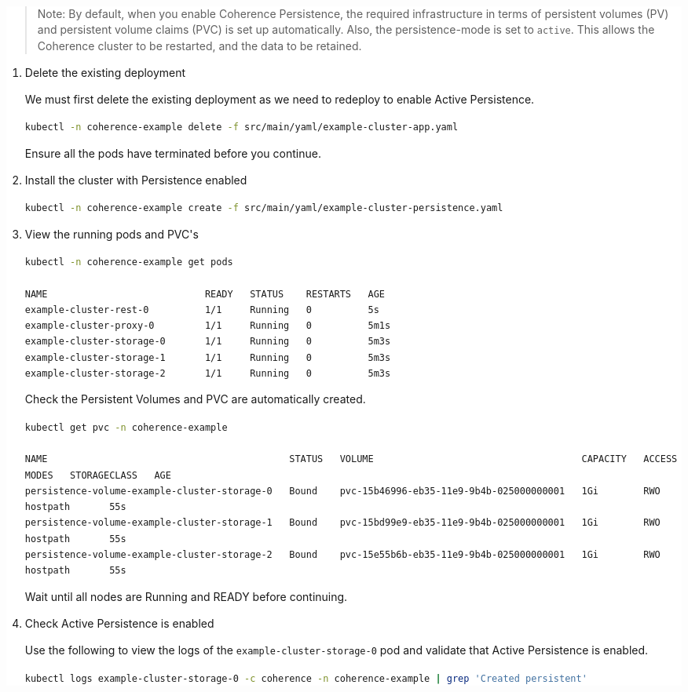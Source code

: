 > Note: By default, when you enable Coherence Persistence, the required infrastructure in terms
> of persistent volumes (PV) and persistent volume claims (PVC) is set up automatically. Also, the persistence-mode
> is set to `active`. This allows the Coherence cluster to be restarted, and the data to be retained.

1.  Delete the existing deployment

    We must first delete the existing deployment as we need to redeploy to enable Active Persistence.

    ```bash
    kubectl -n coherence-example delete -f src/main/yaml/example-cluster-app.yaml
    ```                                   

    Ensure all the pods have terminated before you continue.

1.  Install the cluster with Persistence enabled

    ```bash
    kubectl -n coherence-example create -f src/main/yaml/example-cluster-persistence.yaml
    ```                                                                      

1.  View the running pods and PVC's

    ```bash  
    kubectl -n coherence-example get pods

    NAME                            READY   STATUS    RESTARTS   AGE
    example-cluster-rest-0          1/1     Running   0          5s
    example-cluster-proxy-0         1/1     Running   0          5m1s
    example-cluster-storage-0       1/1     Running   0          5m3s
    example-cluster-storage-1       1/1     Running   0          5m3s
    example-cluster-storage-2       1/1     Running   0          5m3s
    ```       

    Check the Persistent Volumes and PVC are automatically created.

    ```bash
    kubectl get pvc -n coherence-example

    NAME                                           STATUS   VOLUME                                     CAPACITY   ACCESS MODES   STORAGECLASS   AGE
    persistence-volume-example-cluster-storage-0   Bound    pvc-15b46996-eb35-11e9-9b4b-025000000001   1Gi        RWO            hostpath       55s
    persistence-volume-example-cluster-storage-1   Bound    pvc-15bd99e9-eb35-11e9-9b4b-025000000001   1Gi        RWO            hostpath       55s
    persistence-volume-example-cluster-storage-2   Bound    pvc-15e55b6b-eb35-11e9-9b4b-025000000001   1Gi        RWO            hostpath       55s
    ```                                                                                                                                             

    Wait until all  nodes are Running and READY before continuing.

1.  Check Active Persistence is enabled

    Use the following to view the logs of the `example-cluster-storage-0` pod and validate that
    Active Persistence is enabled.

    ```bash
    kubectl logs example-cluster-storage-0 -c coherence -n coherence-example | grep 'Created persistent'

